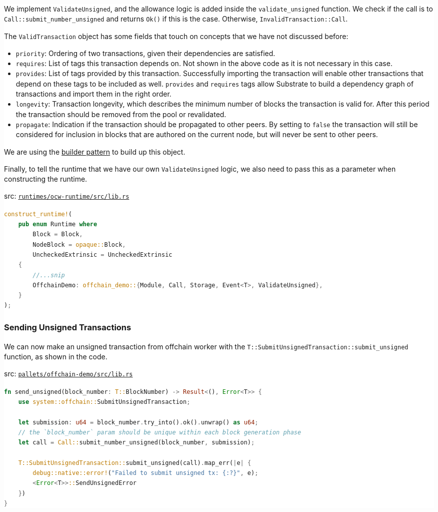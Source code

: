 We implement `ValidateUnsigned`, and the allowance logic is added inside the `validate_unsigned`
function. We check if the call is to `Call::submit_number_unsigned` and returns `Ok()` if this is
the case. Otherwise, `InvalidTransaction::Call`.

The `ValidTransaction` object has some fields that touch on concepts that we have not discussed
before:

-   `priority`: Ordering of two transactions, given their dependencies are satisfied.
-   `requires`: List of tags this transaction depends on. Not shown in the above code as it is not
    necessary in this case.
-   `provides`: List of tags provided by this transaction. Successfully importing the transaction
    will enable other transactions that depend on these tags to be included as well. `provides` and
    `requires` tags allow Substrate to build a dependency graph of transactions and import them in
    the right order.
-   `longevity`: Transaction longevity, which describes the minimum number of blocks the transaction
    is valid for. After this period the transaction should be removed from the pool or revalidated.
-   `propagate`: Indication if the transaction should be propagated to other peers. By setting to
    `false` the transaction will still be considered for inclusion in blocks that are authored on
    the current node, but will never be sent to other peers.

We are using the
[builder pattern](https://github.com/rust-unofficial/patterns/blob/master/patterns/builder.md) to
build up this object.

Finally, to tell the runtime that we have our own `ValidateUnsigned` logic, we also need to pass
this as a parameter when constructing the runtime.

src:
[`runtimes/ocw-runtime/src/lib.rs`](https://github.com/substrate-developer-hub/recipes/tree/master/runtimes/ocw-runtime/src/lib.rs)

```rust
construct_runtime!(
	pub enum Runtime where
		Block = Block,
		NodeBlock = opaque::Block,
		UncheckedExtrinsic = UncheckedExtrinsic
	{
		//...snip
		OffchainDemo: offchain_demo::{Module, Call, Storage, Event<T>, ValidateUnsigned},
	}
);
```

### Sending Unsigned Transactions

We can now make an unsigned transaction from offchain worker with the
`T::SubmitUnsignedTransaction::submit_unsigned` function, as shown in the code.

src:
[`pallets/offchain-demo/src/lib.rs`](https://github.com/substrate-developer-hub/recipes/tree/master/pallets/offchain-demo/src/lib.rs)

```rust
fn send_unsigned(block_number: T::BlockNumber) -> Result<(), Error<T>> {
	use system::offchain::SubmitUnsignedTransaction;

	let submission: u64 = block_number.try_into().ok().unwrap() as u64;
	// the `block_number` param should be unique within each block generation phase
	let call = Call::submit_number_unsigned(block_number, submission);

	T::SubmitUnsignedTransaction::submit_unsigned(call).map_err(|e| {
		debug::native::error!("Failed to submit unsigned tx: {:?}", e);
		<Error<T>>::SendUnsignedError
	})
}
```
